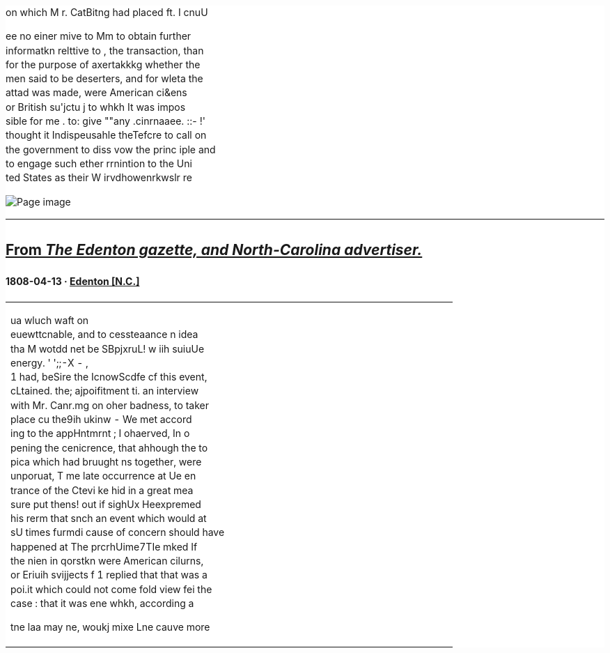 on which M r. CatBitng had placed ft. I cnuU  
  
ee no einer mive to Mm to obtain further  
informatkn relttive to , the transaction, than  
for the purpose of axertakkkg whether the  
men said to be deserters, and for wleta the  
attad was made, were American ci&amp;ens  
or British su&#x27;jctu j to whkh It was impos­  
sible for me . to: give &quot;&quot;any .cinrnaaee. ::- !&#x27;  
thought it Indispeusahle theTefcre to call on  
the government to diss vow the princ iple and  
to engage such ether rrnintion to the Uni­  
ted States as their W irvdhowenrkwslr re
</td><td style="width: 50%; max-height: 75%; margin: auto; display: block;">
<img alt="Page image" src="https://newspapers.digitalnc.org/images/iiif/batch_ncu_GazEden4n_ver01%2Fdata%2F1808041301%2F0132.jp2/pct:35.96386974090801,17.417590326759754,20.751129070596626,34.61926011227868/!600,600/0/default.jpg"/>
</td>
</tr></table>

---

## [From _The Edenton gazette, and North-Carolina advertiser._](https://newspapers.digitalnc.org/lccn/sn85026852/1808-04-13/ed-1/seq-2/)

#### 1808-04-13 &middot; [Edenton [N.C.]](http://dbpedia.org/resource/Edenton%2C_North_Carolina)

<table style="width: 100%;"><tr><td style="width: 50%">

ua wluch waft on­  
euewttcnable, and to cessteaance n idea  
tha M wotdd net be SBpjxruL! w iih suiuUe  
energy. &#x27; &#x27;;;-X - ,  
1 had, beSire the IcnowScdfe cf this event,  
cLtained. the; ajpoifitment ti. an interview  
with Mr. Canr.mg on oher badness, to taker  
place cu the9ih ukinw - We met accord­  
ing to the appHntmrnt ; I ohaerved, In o  
pening the cenicrence, that ahhough the to­  
pica which had bruught ns together, were  
unporuat, T me late occurrence at Ue en­  
trance of the Ctevi ke hid in a great mea­  
sure put thens! out if sighUx Heexpremed  
his rerm that snch an event which would at  
sU times furmdi cause of concern should have  
happened at The prcrhUime7TIe mked If  
the nien in qorstkn were American cilurns,  
or Eriuih svijjects f 1 replied that that was a  
poi.it which could not come fold view fei the  
case : that it was ene whkh, according a  
  
tne laa may ne, woukj mixe Lne cauve more  
  